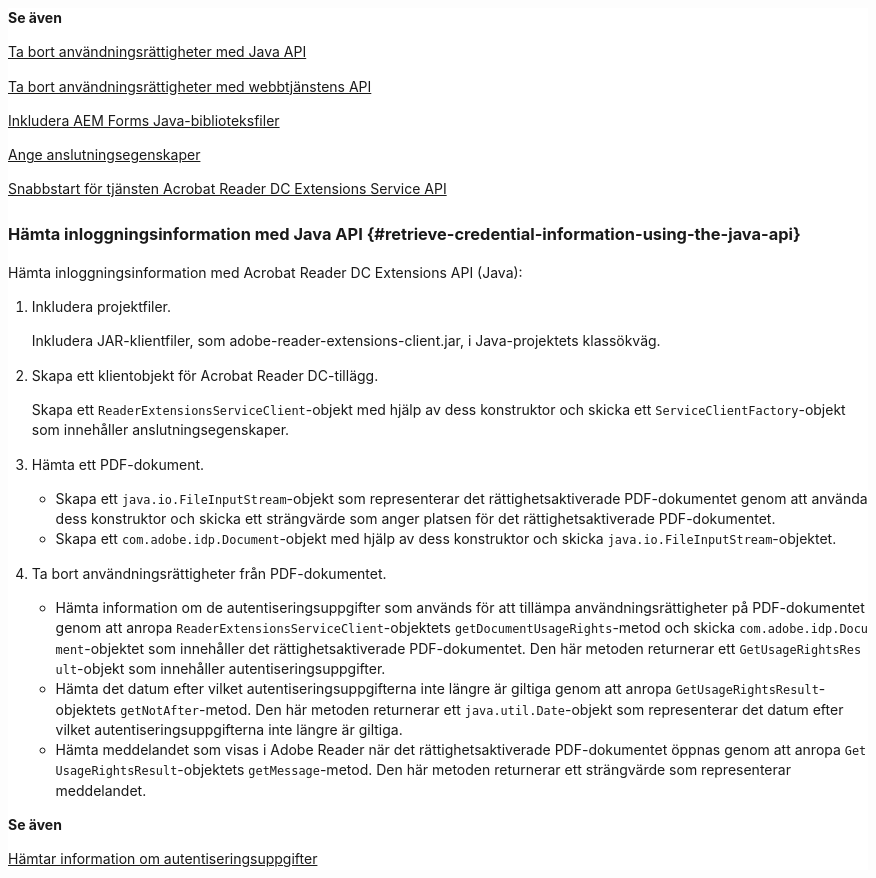 **Se även**

[Ta bort användningsrättigheter med Java API](assigning-usage-rights.md#remove-usage-rights-using-the-java-api)

[Ta bort användningsrättigheter med webbtjänstens API](assigning-usage-rights.md#remove-usage-rights-using-the-web-service-api)

[Inkludera AEM Forms Java-biblioteksfiler](/help/forms/developing/invoking-aem-forms-using-java.md#including-aem-forms-java-library-files)

[Ange anslutningsegenskaper](/help/forms/developing/invoking-aem-forms-using-java.md#setting-connection-properties)

[Snabbstart för tjänsten Acrobat Reader DC Extensions Service API](/help/forms/developing/acrobat-reader-dc-extensions-service.md#acrobat-reader-dc-extensions-service-java-api-quick-start-soap)

### Hämta inloggningsinformation med Java API {#retrieve-credential-information-using-the-java-api}

Hämta inloggningsinformation med Acrobat Reader DC Extensions API (Java):

1. Inkludera projektfiler.

   Inkludera JAR-klientfiler, som adobe-reader-extensions-client.jar, i Java-projektets klassökväg.

1. Skapa ett klientobjekt för Acrobat Reader DC-tillägg.

   Skapa ett `ReaderExtensionsServiceClient`-objekt med hjälp av dess konstruktor och skicka ett `ServiceClientFactory`-objekt som innehåller anslutningsegenskaper.

1. Hämta ett PDF-dokument.

   * Skapa ett `java.io.FileInputStream`-objekt som representerar det rättighetsaktiverade PDF-dokumentet genom att använda dess konstruktor och skicka ett strängvärde som anger platsen för det rättighetsaktiverade PDF-dokumentet.
   * Skapa ett `com.adobe.idp.Document`-objekt med hjälp av dess konstruktor och skicka `java.io.FileInputStream`-objektet.

1. Ta bort användningsrättigheter från PDF-dokumentet.

   * Hämta information om de autentiseringsuppgifter som används för att tillämpa användningsrättigheter på PDF-dokumentet genom att anropa `ReaderExtensionsServiceClient`-objektets `getDocumentUsageRights`-metod och skicka `com.adobe.idp.Document`-objektet som innehåller det rättighetsaktiverade PDF-dokumentet. Den här metoden returnerar ett `GetUsageRightsResult`-objekt som innehåller autentiseringsuppgifter.
   * Hämta det datum efter vilket autentiseringsuppgifterna inte längre är giltiga genom att anropa `GetUsageRightsResult`-objektets `getNotAfter`-metod. Den här metoden returnerar ett `java.util.Date`-objekt som representerar det datum efter vilket autentiseringsuppgifterna inte längre är giltiga.
   * Hämta meddelandet som visas i Adobe Reader när det rättighetsaktiverade PDF-dokumentet öppnas genom att anropa `GetUsageRightsResult`-objektets `getMessage`-metod. Den här metoden returnerar ett strängvärde som representerar meddelandet.

**Se även**

[Hämtar information om autentiseringsuppgifter](assigning-usage-rights.md#retrieving-credential-information)
